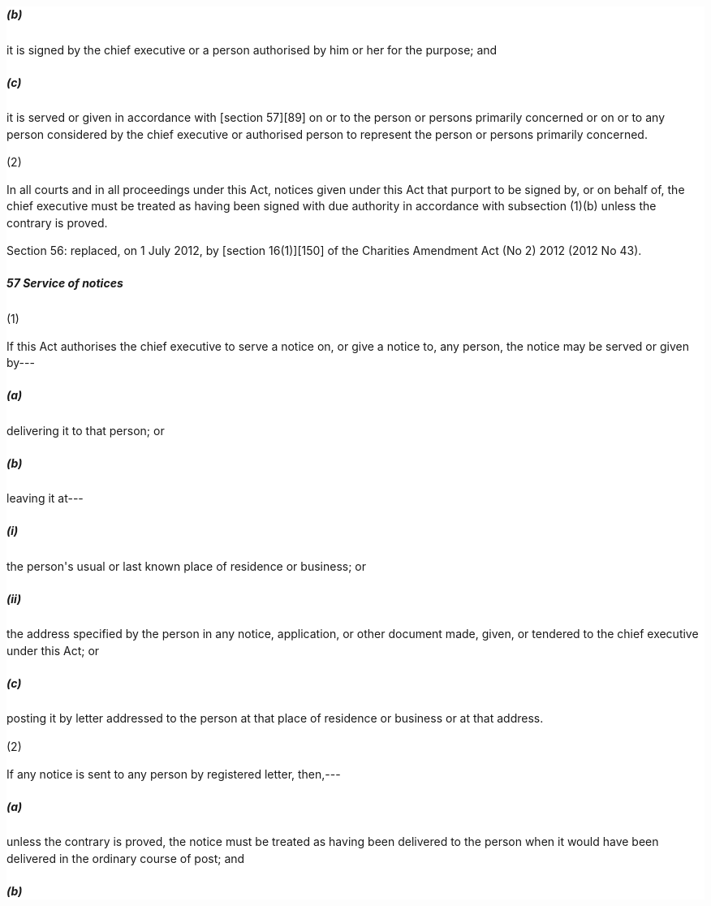 ##### (b) 

it is signed by the chief executive or a person authorised by him or her for the purpose; and

##### (c) 

it is served or given in accordance with [section 57][89] on or to the person or persons primarily concerned or on or to any person considered by the chief executive or authorised person to represent the person or persons primarily concerned.

(2) 

In all courts and in all proceedings under this Act, notices given under this Act that purport to be signed by, or on behalf of, the chief executive must be treated as having been signed with due authority in accordance with subsection (1)(b) unless the contrary is proved.

Section 56: replaced, on 1 July 2012, by [section 16(1)][150] of the Charities Amendment Act (No 2) 2012 (2012 No 43).

##### 57 Service of notices

(1) 

If this Act authorises the chief executive to serve a notice on, or give a notice to, any person, the notice may be served or given by---

##### (a) 

delivering it to that person; or

##### (b) 

leaving it at---

##### (i) 

the person's usual or last known place of residence or business; or

##### (ii) 

the address specified by the person in any notice, application, or other document made, given, or tendered to the chief executive under this Act; or

##### (c) 

posting it by letter addressed to the person at that place of residence or business or at that address.

(2) 

If any notice is sent to any person by registered letter, then,---

##### (a) 

unless the contrary is proved, the notice must be treated as having been delivered to the person when it would have been delivered in the ordinary course of post; and

##### (b) 
